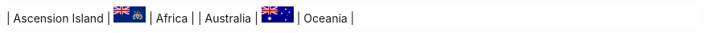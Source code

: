 | Ascension Island | <img src="https://raw.githubusercontent.com/dreamyguy/flags/master/africa/Flag_of_Ascension_Island.svg?sanitize=true" alt="Ascension Island" height="20px"> | Africa |
| Australia | <img src="https://raw.githubusercontent.com/dreamyguy/flags/master/oceania/Flag_of_Australia.svg?sanitize=true" alt="Australia" height="20px"> | Oceania |
